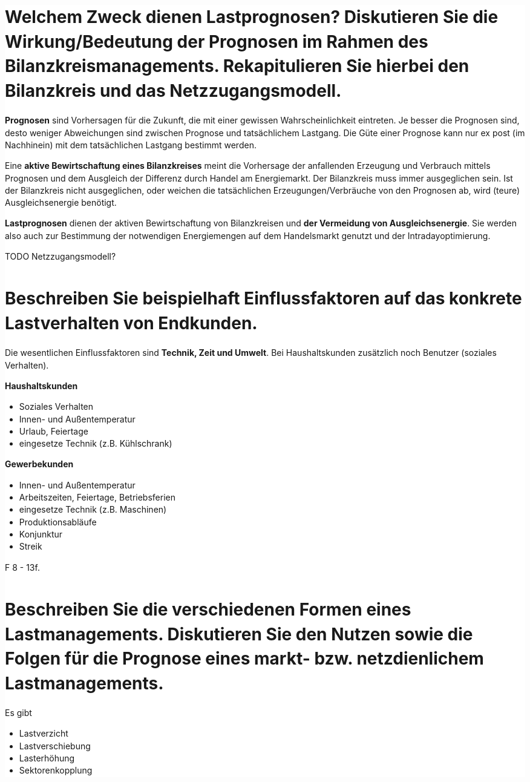 # Welchem Zweck dienen Lastprognosen? Diskutieren Sie die Wirkung/Bedeutung der Prognosen im Rahmen des Bilanzkreismanagements. Rekapitulieren Sie hierbei den Bilanzkreis und das Netzzugangsmodell.
**Prognosen** sind Vorhersagen für die Zukunft, die mit einer gewissen Wahrscheinlichkeit eintreten. Je besser die Prognosen sind, desto weniger Abweichungen sind zwischen Prognose und tatsächlichem Lastgang. Die Güte einer Prognose kann nur ex post (im Nachhinein) mit dem tatsächlichen Lastgang bestimmt werden.

Eine **aktive Bewirtschaftung eines Bilanzkreises** meint die Vorhersage der anfallenden Erzeugung und Verbrauch mittels Prognosen und dem Ausgleich der Differenz durch Handel am Energiemarkt. Der Bilanzkreis muss immer ausgeglichen sein. Ist der Bilanzkreis nicht ausgeglichen, oder weichen die tatsächlichen Erzeugungen/Verbräuche von den Prognosen ab, wird (teure) Ausgleichsenergie benötigt.

**Lastprognosen** dienen der aktiven Bewirtschaftung von Bilanzkreisen und **der Vermeidung von Ausgleichsenergie**. Sie werden also auch zur Bestimmung der notwendigen Energiemengen auf dem Handelsmarkt genutzt und der Intradayoptimierung.

TODO Netzzugangsmodell?

# Beschreiben Sie beispielhaft Einflussfaktoren auf das konkrete Lastverhalten von Endkunden. 

Die wesentlichen Einflussfaktoren sind **Technik, Zeit und Umwelt**. Bei Haushaltskunden zusätzlich noch Benutzer (soziales Verhalten).

**Haushaltskunden**
- Soziales Verhalten
- Innen- und Außentemperatur
- Urlaub, Feiertage
- eingesetze Technik (z.B. Kühlschrank)

**Gewerbekunden**
- Innen- und Außentemperatur
- Arbeitszeiten, Feiertage, Betriebsferien
- eingesetze Technik (z.B. Maschinen)
- Produktionsabläufe
- Konjunktur
- Streik

F 8 - 13f.

# Beschreiben Sie die verschiedenen Formen eines Lastmanagements. Diskutieren Sie den Nutzen sowie die Folgen für die Prognose eines markt- bzw. netzdienlichem Lastmanagements.
Es gibt
- Lastverzicht
- Lastverschiebung
- Lasterhöhung
- Sektorenkopplung
